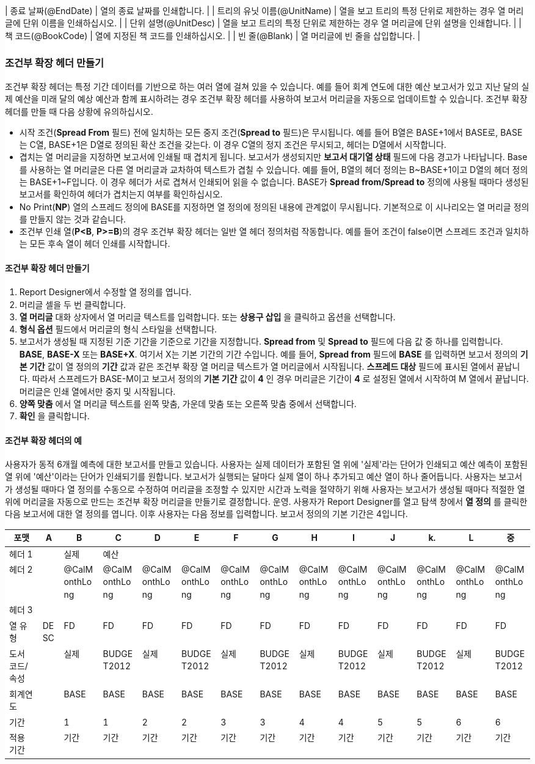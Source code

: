 | 종료 날짜(@EndDate)                     | 열의 종료 날짜를 인쇄합니다. |
| 트리의 유닛 이름(@UnitName)         | 열을 보고 트리의 특정 단위로 제한하는 경우 열 머리글에 단위 이름을 인쇄하십시오. |
| 단위 설명(@UnitDesc)            | 열을 보고 트리의 특정 단위로 제한하는 경우 열 머리글에 단위 설명을 인쇄합니다. |
| 책 코드(@BookCode)                   | 열에 지정된 책 코드를 인쇄하십시오. |
| 빈 줄(@Blank)                     | 열 머리글에 빈 줄을 삽입합니다. |

### <a name="create-a-conditional-spanning-header"></a>조건부 확장 헤더 만들기

조건부 확장 헤더는 특정 기간 데이터를 기반으로 하는 여러 열에 걸쳐 있을 수 있습니다. 예를 들어 회계 연도에 대한 예산 보고서가 있고 지난 달의 실제 예산을 미래 달의 예상 예산과 함께 표시하려는 경우 조건부 확장 헤더를 사용하여 보고서 머리글을 자동으로 업데이트할 수 있습니다. 조건부 확장 헤더를 만들 때 다음 상황에 유의하십시오.

- 시작 조건(**Spread From** 필드) 전에 일치하는 모든 중지 조건(**Spread to** 필드)은 무시됩니다. 예를 들어 B열은 BASE+1에서 BASE로, BASE는 C열, BASE+1은 D열로 정의된 확산 조건을 갖는다. 이 경우 C열의 정지 조건은 무시되고, 헤더는 D열에서 시작합니다.
- 겹치는 열 머리글을 지정하면 보고서에 인쇄될 때 겹치게 됩니다. 보고서가 생성되지만 **보고서 대기열 상태** 필드에 다음 경고가 나타납니다. Base를 사용하는 열 머리글은 다른 열 머리글과 교차하여 텍스트가 겹칠 수 있습니다. 예를 들어, B열의 헤더 정의는 B~BASE+1이고 D열의 헤더 정의는 BASE+1~F입니다. 이 경우 헤더가 서로 겹쳐서 인쇄되어 읽을 수 없습니다. BASE가 **Spread from/Spread to** 정의에 사용될 때마다 생성된 보고서를 확인하여 헤더가 겹치는지 여부를 확인하십시오.
- No Print(**NP**) 열의 스프레드 정의에 BASE를 지정하면 열 정의에 정의된 내용에 관계없이 무시됩니다. 기본적으로 이 시나리오는 열 머리글 정의를 만들지 않는 것과 같습니다.
- 조건부 인쇄 열(**P&lt;B**, **P&gt;=B**)의 경우 조건부 확장 헤더는 일반 열 헤더 정의처럼 작동합니다. 예를 들어 조건이 false이면 스프레드 조건과 일치하는 모든 후속 열이 헤더 인쇄를 시작합니다.

#### <a name="create-a-conditional-spanning-header"></a>조건부 확장 헤더 만들기

1. Report Designer에서 수정할 열 정의를 엽니다.
2. 머리글 셀을 두 번 클릭합니다.
3. **열 머리글** 대화 상자에서 열 머리글 텍스트를 입력합니다. 또는 **상용구 삽입** 을 클릭하고 옵션을 선택합니다.
4. **형식 옵션** 필드에서 머리글의 형식 스타일을 선택합니다.
5. 보고서가 생성될 때 지정된 기준 기간을 기준으로 기간을 지정합니다. **Spread from** 및 **Spread to** 필드에 다음 값 중 하나를 입력합니다. **BASE**, **BASE-X** 또는 **BASE+X**. 여기서 X는 기본 기간의 기간 수입니다. 예를 들어, **Spread from** 필드에 **BASE** 를 입력하면 보고서 정의의 **기본 기간** 값이 열 정의의 **기간** 값과 같은 조건부 확장 열 머리글 텍스트가 열 머리글에서 시작됩니다. **스프레드 대상** 필드에 표시된 열에서 끝납니다. 따라서 스프레드가 BASE-M이고 보고서 정의의 **기본 기간** 값이 **4** 인 경우 머리글은 기간이 **4** 로 설정된 열에서 시작하여 M 열에서 끝납니다. 머리글은 인쇄 열에서만 중지 및 시작됩니다.
6. **양쪽 맞춤** 에서 열 머리글 텍스트를 왼쪽 맞춤, 가운데 맞춤 또는 오른쪽 맞춤 중에서 선택합니다.
7. **확인** 을 클릭합니다.

#### <a name="example-of-a-conditional-spanning-header"></a>조건부 확장 헤더의 예

사용자가 동적 6개월 예측에 대한 보고서를 만들고 있습니다. 사용자는 실제 데이터가 포함된 열 위에 '실제'라는 단어가 인쇄되고 예산 예측이 포함된 열 위에 '예산'이라는 단어가 인쇄되기를 원합니다. 보고서가 실행되는 달마다 실제 열이 하나 추가되고 예산 열이 하나 줄어듭니다. 사용자는 보고서가 생성될 때마다 열 정의를 수동으로 수정하여 머리글을 조정할 수 있지만 시간과 노력을 절약하기 위해 사용자는 보고서가 생성될 때마다 적절한 열 위에 머리글을 자동으로 만드는 조건부 확장 머리글을 만들기로 결정합니다. 운영. 사용자가 Report Designer를 열고 탐색 창에서 **열 정의** 를 클릭한 다음 보고서에 대한 열 정의를 엽니다. 이후 사용자는 다음 정보를 입력합니다. 보고서 정의의 기본 기간은 4입니다.

|      포맷         |  A   | B             | C             | D             | E             | F             | G             | H             | I             | J             | k.             | L             | 중             |
|---------------------|------|---------------|---------------|---------------|---------------|---------------|---------------|---------------|---------------|---------------|---------------|---------------|---------------|
| 헤더 1            |      | 실제        | 예산        |               |               |               |               |               |               |               |               |               |               |
| 헤더 2            |      | @CalMonthLong | @CalMonthLong | @CalMonthLong | @CalMonthLong | @CalMonthLong | @CalMonthLong | @CalMonthLong | @CalMonthLong | @CalMonthLong | @CalMonthLong | @CalMonthLong | @CalMonthLong |
| 헤더 3            |      |               |               |               |               |               |               |               |               |               |               |               |               |
| 열 유형         | DESC | FD            | FD            | FD            | FD            | FD            | FD            | FD            | FD            | FD            | FD            | FD            | FD            |
| 도서 코드/속성 |      | 실제        | BUDGET2012    | 실제        | BUDGET2012    | 실제        | BUDGET2012    | 실제        | BUDGET2012    | 실제        | BUDGET2012    | 실제        | BUDGET2012    |
| 회계연도         |      | BASE          | BASE          | BASE          | BASE          | BASE          | BASE          | BASE          | BASE          | BASE          | BASE          | BASE          | BASE          |
| 기간              |      | 1             | 1             | 2             | 2             | 3             | 3             | 4             | 4             | 5             | 5             | 6             | 6             |
| 적용 기간     |      | 기간      | 기간      | 기간      | 기간      | 기간      | 기간      | 기간      | 기간      | 기간      | 기간      | 기간      | 기간      |